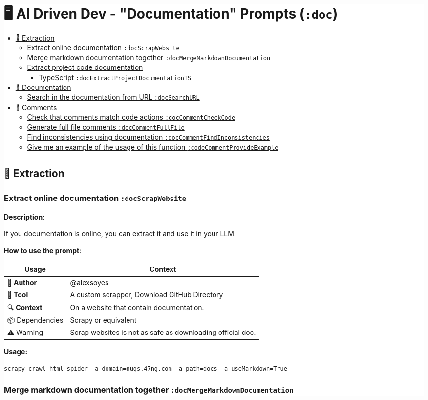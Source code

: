 
# 🖥️ AI Driven Dev - "Documentation" Prompts (`:doc`)

- [🚛 Extraction](#-extraction)
  - [Extract online documentation `:docScrapWebsite`](#extract-online-documentation-docscrapwebsite)
  - [Merge markdown documentation together `:docMergeMarkdownDocumentation`](#merge-markdown-documentation-together-docmergemarkdowndocumentation)
  - [Extract project code documentation](#extract-project-code-documentation)
    - [TypeScript  `:docExtractProjectDocumentationTS`](#typescript--docextractprojectdocumentationts)
- [📄 Documentation](#-documentation)
  - [Search in the documentation from URL `:docSearchURL`](#search-in-the-documentation-from-url-docsearchurl)
- [💬 Comments](#-comments)
  - [Check that comments match code actions `:docCommentCheckCode`](#check-that-comments-match-code-actions-doccommentcheckcode)
  - [Generate full file comments `:docCommentFullFile`](#generate-full-file-comments-doccommentfullfile)
  - [Find inconsistencies using documentation `:docCommentFindInconsistencies`](#find-inconsistencies-using-documentation-doccommentfindinconsistencies)
  - [Give me an example of the usage of this function `:codeCommentProvideExample`](#give-me-an-example-of-the-usage-of-this-function-codecommentprovideexample)

## 🚛 Extraction

### Extract online documentation `:docScrapWebsite`

**Description**:

If you documentation is online, you can extract it and use it in your LLM.

**How to use the prompt**:

| Usage                   | Context                                                    |
|-------------------------|------------------------------------------------------------|
| 🚀 **Author**           | [@alexsoyes](https://beacons.ai/alexsoyes)                 |
| 🤖 **Tool**             | A [custom scrapper](../../scripts/scraper/README.md), [Download GitHub Directory](https://download-directory.github.io/) |
| 🔍 **Context**          | On a website that contain documentation.                   |
| 📦 Dependencies         | Scrapy or equivalent                                       |
| ⚠️ Warning               | Scrap websites is not as safe as downloading official doc. |

**Usage:**

```shell
scrapy crawl html_spider -a domain=nuqs.47ng.com -a path=docs -a useMarkdown=True
```

### Merge markdown documentation together `:docMergeMarkdownDocumentation`
